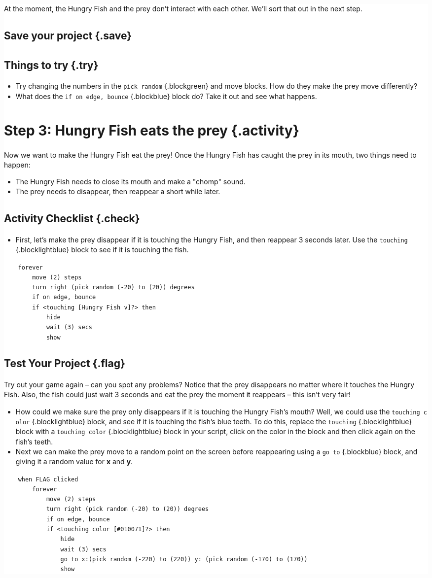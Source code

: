 At the moment, the Hungry Fish and the prey don’t interact with each other. We’ll sort that out in the next step.

## Save your project {.save}

## Things to try {.try}

+ Try changing the numbers in the `pick random` {.blockgreen} and move blocks. How do they make the prey move differently?
+ What does the `if on edge, bounce` {.blockblue} block do? Take it out and see what happens.

# Step 3: Hungry Fish eats the prey {.activity}

Now we want to make the Hungry Fish eat the prey! Once the Hungry Fish has caught the prey in its mouth, two things need to happen:

* The Hungry Fish needs to close its mouth and make a "chomp" sound.
* The prey needs to disappear, then reappear a short while later.

## Activity Checklist {.check}

+ First, let’s make the prey disappear if it is touching the Hungry Fish, and then reappear 3 seconds later. Use the `touching` {.blocklightblue} block to see if it is touching the fish.
```blocks
    forever
		move (2) steps
		turn right (pick random (-20) to (20)) degrees
		if on edge, bounce
		if <touching [Hungry Fish v]?> then
			hide
			wait (3) secs
			show
```

## Test Your Project {.flag}

Try out your game again – can you spot any problems? Notice that the prey disappears no matter where it touches the Hungry Fish. Also, the fish could just wait 3 seconds and eat the prey the moment it reappears – this isn’t very fair!

+ How could we make sure the prey only disappears if it is touching the Hungry Fish’s mouth? Well, we could use the `touching color` {.blocklightblue} block, and see if it is touching the fish’s blue teeth. To do this, replace the `touching` {.blocklightblue} block with a `touching color` {.blocklightblue} block in your script, click on the color in the block and then click again on the fish’s teeth.
+ Next we can make the prey move to a random point on the screen before reappearing using a `go to` {.blockblue} block, and giving it a random value for **x** and **y**.
```blocks
    when FLAG clicked
        forever
            move (2) steps
            turn right (pick random (-20) to (20)) degrees
            if on edge, bounce
            if <touching color [#010071]?> then
                hide
                wait (3) secs
                go to x:(pick random (-220) to (220)) y: (pick random (-170) to (170))
                show
```
